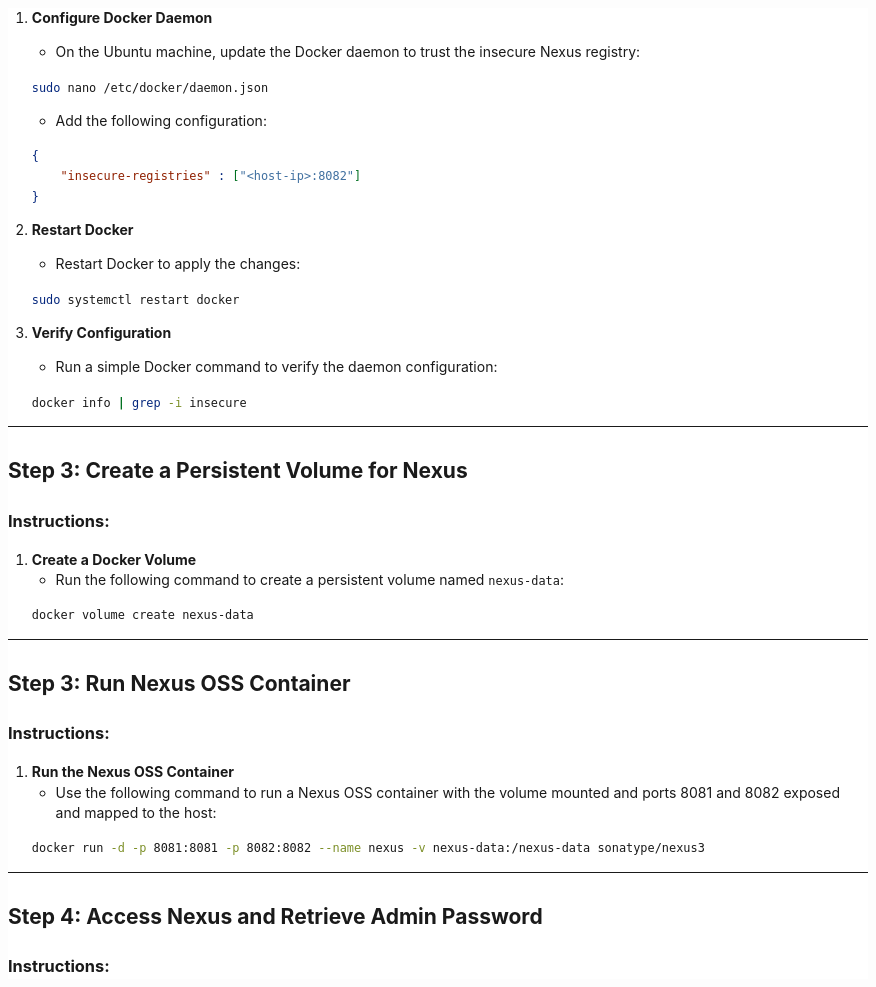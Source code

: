 1. **Configure Docker Daemon**
   - On the Ubuntu machine, update the Docker daemon to trust the insecure Nexus registry:
   ```bash
   sudo nano /etc/docker/daemon.json
   ```
   - Add the following configuration:
   ```json
   {
       "insecure-registries" : ["<host-ip>:8082"]
   }
   ```

2. **Restart Docker**
   - Restart Docker to apply the changes:
   ```bash
   sudo systemctl restart docker
   ```

3. **Verify Configuration**
   - Run a simple Docker command to verify the daemon configuration:
   ```bash
   docker info | grep -i insecure
   ```

---

## Step 3: Create a Persistent Volume for Nexus

### Instructions:

1. **Create a Docker Volume**
   - Run the following command to create a persistent volume named `nexus-data`:
   ```bash
   docker volume create nexus-data
   ```

---

## Step 3: Run Nexus OSS Container

### Instructions:

1. **Run the Nexus OSS Container**
   - Use the following command to run a Nexus OSS container with the volume mounted and ports 8081 and 8082 exposed and mapped to the host:
   ```bash
   docker run -d -p 8081:8081 -p 8082:8082 --name nexus -v nexus-data:/nexus-data sonatype/nexus3
   ```

---

## Step 4: Access Nexus and Retrieve Admin Password

### Instructions:
